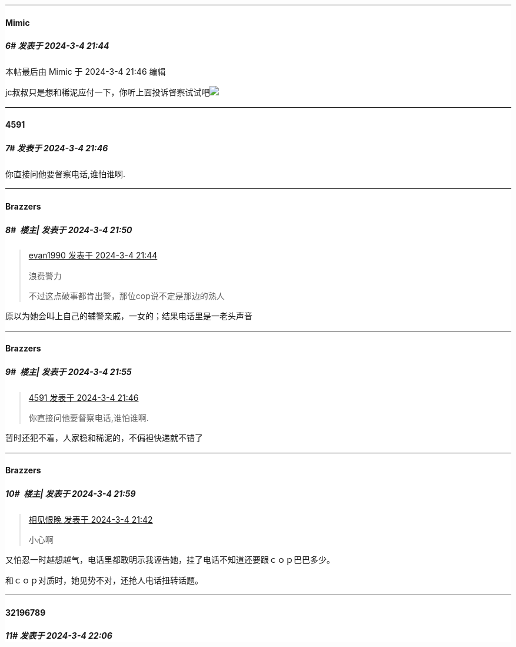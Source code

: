 *****

####  Mimic  
##### 6#       发表于 2024-3-4 21:44

 本帖最后由 Mimic 于 2024-3-4 21:46 编辑 

jc叔叔只是想和稀泥应付一下，你听上面投诉督察试试吧<img src="https://static.saraba1st.com/image/smiley/face2017/065.png" referrerpolicy="no-referrer">

*****

####  4591  
##### 7#       发表于 2024-3-4 21:46

你直接问他要督察电话,谁怕谁啊.

*****

####  Brazzers  
##### 8#         楼主| 发表于 2024-3-4 21:50

<blockquote><a href="httphttps://bbs.saraba1st.com/2b/forum.php?mod=redirect&amp;goto=findpost&amp;pid=64146888&amp;ptid=2174162" target="_blank">evan1990 发表于 2024-3-4 21:44</a>

浪费警力

不过这点破事都肯出警，那位cop说不定是那边的熟人</blockquote>
原以为她会叫上自己的辅警亲戚，一女的；结果电话里是一老头声音

*****

####  Brazzers  
##### 9#         楼主| 发表于 2024-3-4 21:55

<blockquote><a href="httphttps://bbs.saraba1st.com/2b/forum.php?mod=redirect&amp;goto=findpost&amp;pid=64146905&amp;ptid=2174162" target="_blank">4591 发表于 2024-3-4 21:46</a>

你直接问他要督察电话,谁怕谁啊.</blockquote>
暂时还犯不着，人家稳和稀泥的，不偏袒快递就不错了

*****

####  Brazzers  
##### 10#         楼主| 发表于 2024-3-4 21:59

<blockquote><a href="httphttps://bbs.saraba1st.com/2b/forum.php?mod=redirect&amp;goto=findpost&amp;pid=64146873&amp;ptid=2174162" target="_blank">相见恨晚 发表于 2024-3-4 21:42</a>

小心啊</blockquote>
又怕忍一时越想越气，电话里都敢明示我诬告她，挂了电话不知道还要跟ｃｏｐ巴巴多少。

和ｃｏｐ对质时，她见势不对，还抢人电话扭转话题。

*****

####  32196789  
##### 11#       发表于 2024-3-4 22:06
